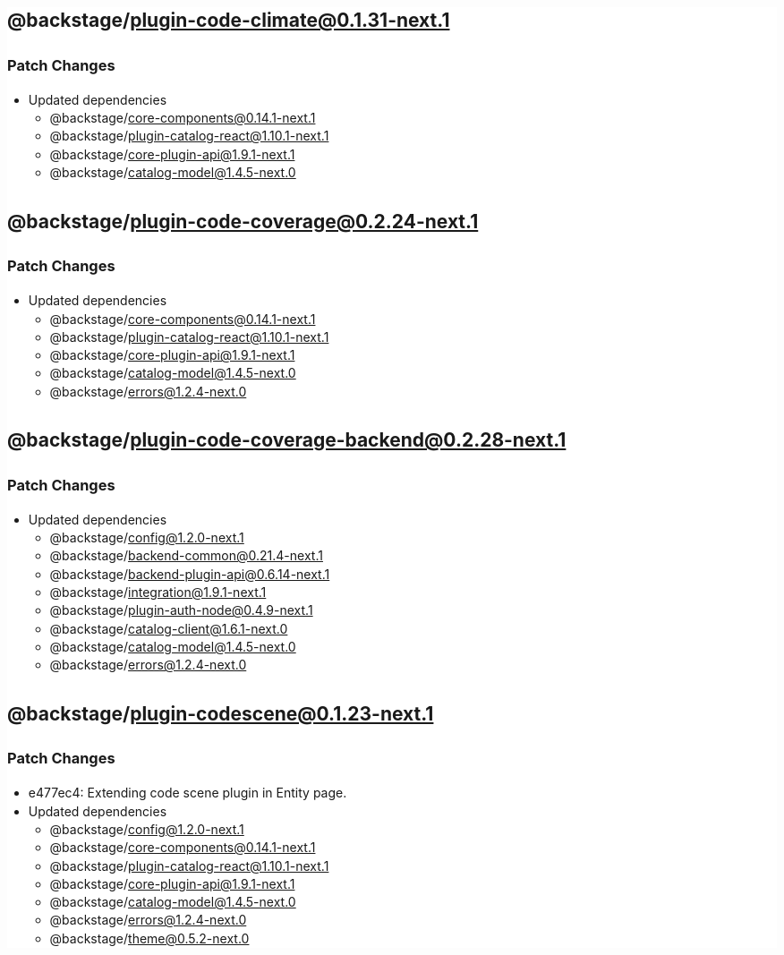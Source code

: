 ## @backstage/plugin-code-climate@0.1.31-next.1

### Patch Changes

- Updated dependencies
  - @backstage/core-components@0.14.1-next.1
  - @backstage/plugin-catalog-react@1.10.1-next.1
  - @backstage/core-plugin-api@1.9.1-next.1
  - @backstage/catalog-model@1.4.5-next.0

## @backstage/plugin-code-coverage@0.2.24-next.1

### Patch Changes

- Updated dependencies
  - @backstage/core-components@0.14.1-next.1
  - @backstage/plugin-catalog-react@1.10.1-next.1
  - @backstage/core-plugin-api@1.9.1-next.1
  - @backstage/catalog-model@1.4.5-next.0
  - @backstage/errors@1.2.4-next.0

## @backstage/plugin-code-coverage-backend@0.2.28-next.1

### Patch Changes

- Updated dependencies
  - @backstage/config@1.2.0-next.1
  - @backstage/backend-common@0.21.4-next.1
  - @backstage/backend-plugin-api@0.6.14-next.1
  - @backstage/integration@1.9.1-next.1
  - @backstage/plugin-auth-node@0.4.9-next.1
  - @backstage/catalog-client@1.6.1-next.0
  - @backstage/catalog-model@1.4.5-next.0
  - @backstage/errors@1.2.4-next.0

## @backstage/plugin-codescene@0.1.23-next.1

### Patch Changes

- e477ec4: Extending code scene plugin in Entity page.
- Updated dependencies
  - @backstage/config@1.2.0-next.1
  - @backstage/core-components@0.14.1-next.1
  - @backstage/plugin-catalog-react@1.10.1-next.1
  - @backstage/core-plugin-api@1.9.1-next.1
  - @backstage/catalog-model@1.4.5-next.0
  - @backstage/errors@1.2.4-next.0
  - @backstage/theme@0.5.2-next.0

